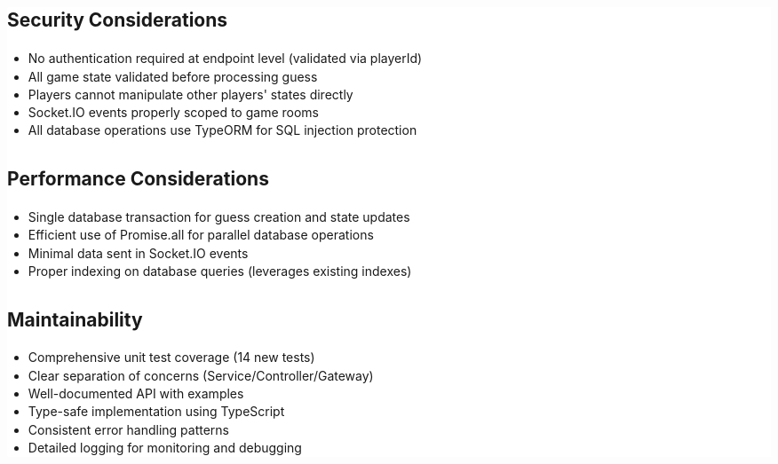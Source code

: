 ## Security Considerations

- No authentication required at endpoint level (validated via playerId)
- All game state validated before processing guess
- Players cannot manipulate other players' states directly
- Socket.IO events properly scoped to game rooms
- All database operations use TypeORM for SQL injection protection

## Performance Considerations

- Single database transaction for guess creation and state updates
- Efficient use of Promise.all for parallel database operations
- Minimal data sent in Socket.IO events
- Proper indexing on database queries (leverages existing indexes)

## Maintainability

- Comprehensive unit test coverage (14 new tests)
- Clear separation of concerns (Service/Controller/Gateway)
- Well-documented API with examples
- Type-safe implementation using TypeScript
- Consistent error handling patterns
- Detailed logging for monitoring and debugging

